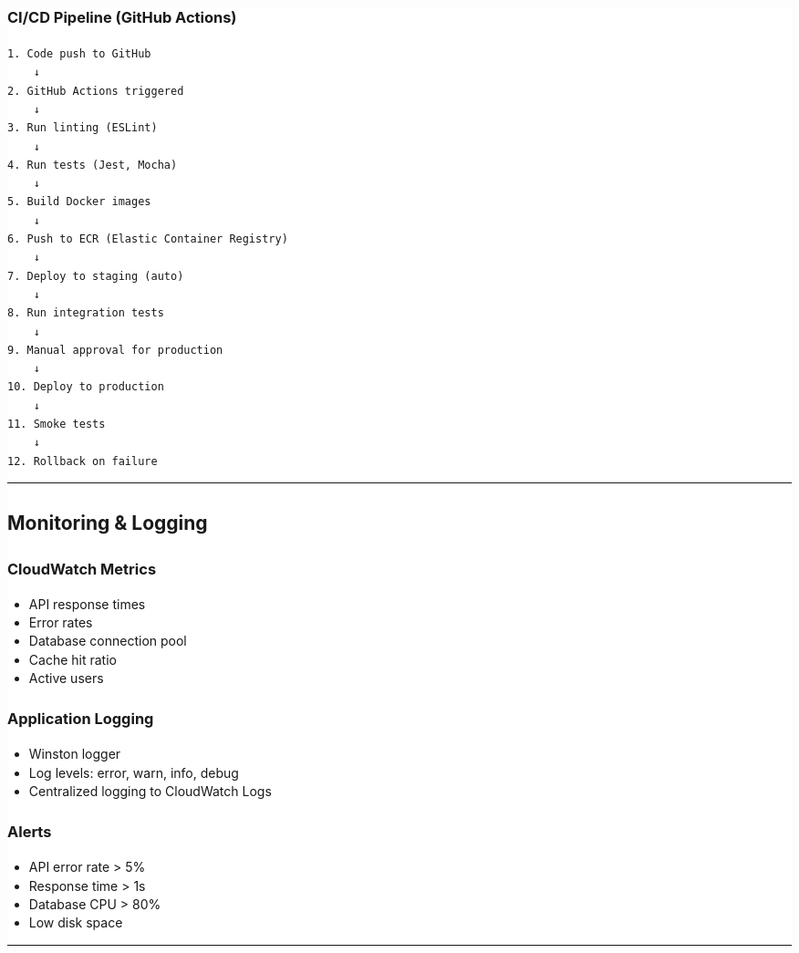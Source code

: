 ### CI/CD Pipeline (GitHub Actions)

```
1. Code push to GitHub
    ↓
2. GitHub Actions triggered
    ↓
3. Run linting (ESLint)
    ↓
4. Run tests (Jest, Mocha)
    ↓
5. Build Docker images
    ↓
6. Push to ECR (Elastic Container Registry)
    ↓
7. Deploy to staging (auto)
    ↓
8. Run integration tests
    ↓
9. Manual approval for production
    ↓
10. Deploy to production
    ↓
11. Smoke tests
    ↓
12. Rollback on failure
```

---

## Monitoring & Logging

### CloudWatch Metrics
- API response times
- Error rates
- Database connection pool
- Cache hit ratio
- Active users

### Application Logging
- Winston logger
- Log levels: error, warn, info, debug
- Centralized logging to CloudWatch Logs

### Alerts
- API error rate > 5%
- Response time > 1s
- Database CPU > 80%
- Low disk space

---